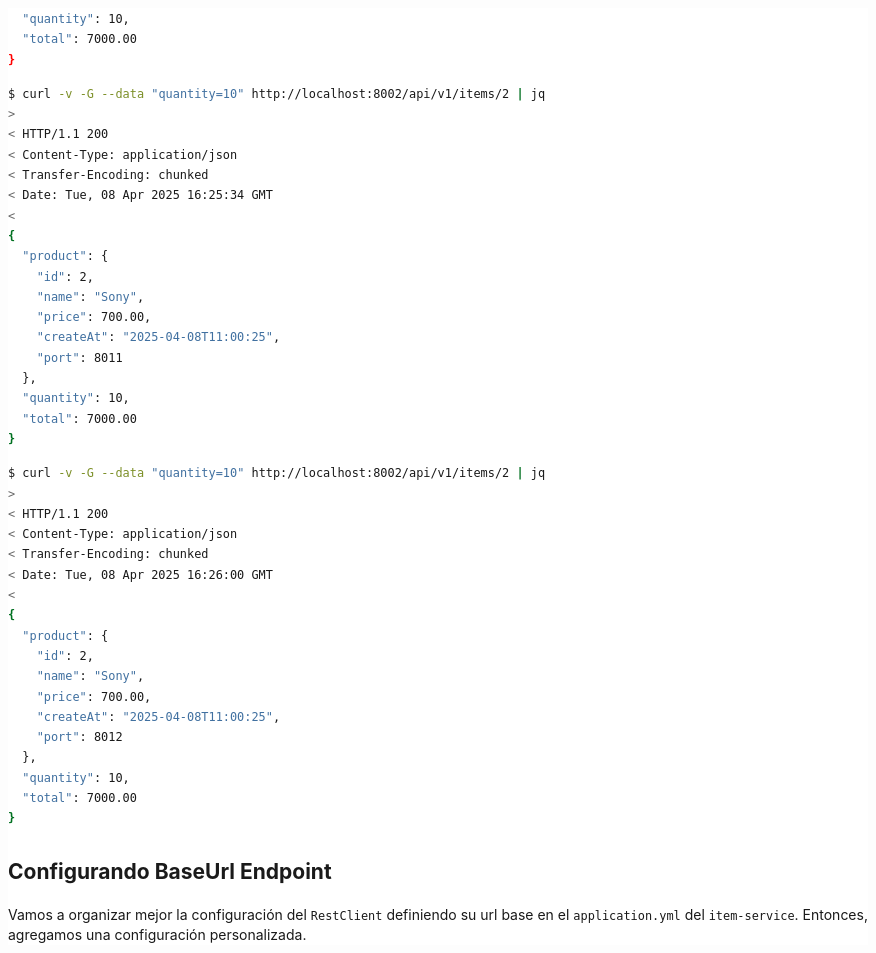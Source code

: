 ````bash
  "quantity": 10,
  "total": 7000.00
}
````

````bash
$ curl -v -G --data "quantity=10" http://localhost:8002/api/v1/items/2 | jq
>
< HTTP/1.1 200
< Content-Type: application/json
< Transfer-Encoding: chunked
< Date: Tue, 08 Apr 2025 16:25:34 GMT
<
{
  "product": {
    "id": 2,
    "name": "Sony",
    "price": 700.00,
    "createAt": "2025-04-08T11:00:25",
    "port": 8011
  },
  "quantity": 10,
  "total": 7000.00
}
````

````bash
$ curl -v -G --data "quantity=10" http://localhost:8002/api/v1/items/2 | jq
>
< HTTP/1.1 200
< Content-Type: application/json
< Transfer-Encoding: chunked
< Date: Tue, 08 Apr 2025 16:26:00 GMT
<
{
  "product": {
    "id": 2,
    "name": "Sony",
    "price": 700.00,
    "createAt": "2025-04-08T11:00:25",
    "port": 8012
  },
  "quantity": 10,
  "total": 7000.00
}
````

## Configurando BaseUrl Endpoint

Vamos a organizar mejor la configuración del `RestClient` definiendo su url base en el `application.yml` del
`item-service`. Entonces, agregamos una configuración personalizada.
